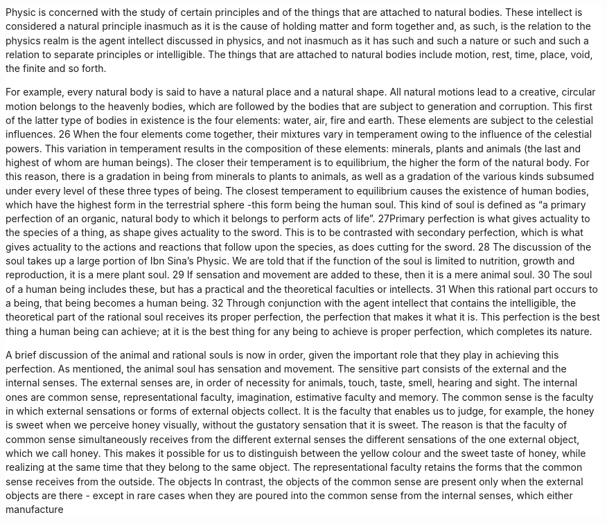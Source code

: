 Physic is concerned with the study of certain principles and of the
things that are attached to natural bodies. These intellect is
considered a natural principle inasmuch as it is the cause of holding
matter and form together and, as such, is the relation to the physics
realm is the agent intellect discussed in physics, and not inasmuch as
it has such and such a nature or such and such a relation to separate
principles or intelligible. The things that are attached to natural
bodies include motion, rest, time, place, void, the finite and so forth.

For example, every natural body is said to have a natural place and a
natural shape. All natural motions lead to a creative, circular motion
belongs to the heavenly bodies, which are followed by the bodies that
are subject to generation and corruption. This first of the latter type
of bodies in existence is the four elements: water, air, fire and earth.
These elements are subject to the celestial influences. 26 When the four
elements come together, their mixtures vary in temperament owing to the
influence of the celestial powers. This variation in temperament results
in the composition of these elements: minerals, plants and animals (the
last and highest of whom are human beings). The closer their temperament
is to equilibrium, the higher the form of the natural body. For this
reason, there is a gradation in being from minerals to plants to
animals, as well as a gradation of the various kinds subsumed under
every level of these three types of being. The closest temperament to
equilibrium causes the existence of human bodies, which have the highest
form in the terrestrial sphere -this form being the human soul. This
kind of soul is defined as “a primary perfection of an organic, natural
body to which it belongs to perform acts of life”. 27Primary perfection
is what gives actuality to the species of a thing, as shape gives
actuality to the sword. This is to be contrasted with secondary
perfection, which is what gives actuality to the actions and reactions
that follow upon the species, as does cutting for the sword. 28 The
discussion of the soul takes up a large portion of Ibn Sina’s Physic. We
are told that if the function of the soul is limited to nutrition,
growth and reproduction, it is a mere plant soul. 29 If sensation and
movement are added to these, then it is a mere animal soul. 30 The soul
of a human being includes these, but has a practical and the theoretical
faculties or intellects. 31 When this rational part occurs to a being,
that being becomes a human being. 32 Through conjunction with the agent
intellect that contains the intelligible, the theoretical part of the
rational soul receives its proper perfection, the perfection that makes
it what it is. This perfection is the best thing a human being can
achieve; at it is the best thing for any being to achieve is proper
perfection, which completes its nature.

A brief discussion of the animal and rational souls is now in order,
given the important role that they play in achieving this perfection. As
mentioned, the animal soul has sensation and movement. The sensitive
part consists of the external and the internal senses. The external
senses are, in order of necessity for animals, touch, taste, smell,
hearing and sight. The internal ones are common sense, representational
faculty, imagination, estimative faculty and memory. The common sense is
the faculty in which external sensations or forms of external objects
collect. It is the faculty that enables us to judge, for example, the
honey is sweet when we perceive honey visually, without the gustatory
sensation that it is sweet. The reason is that the faculty of common
sense simultaneously receives from the different external senses the
different sensations of the one external object, which we call honey.
This makes it possible for us to distinguish between the yellow colour
and the sweet taste of honey, while realizing at the same time that they
belong to the same object. The representational faculty retains the
forms that the common sense receives from the outside. The objects In
contrast, the objects of the common sense are present only when the
external objects are there - except in rare cases when they are poured
into the common sense from the internal senses, which either manufacture